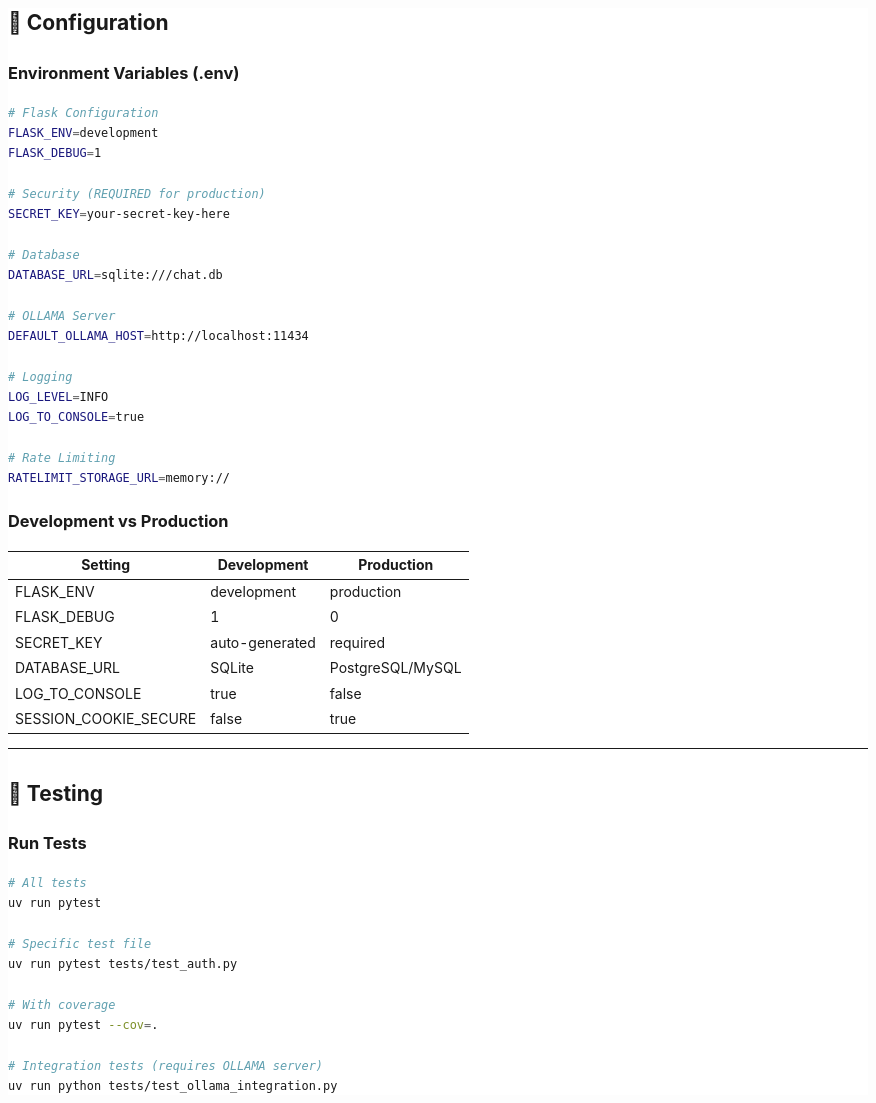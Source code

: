 
## 🔧 Configuration

### Environment Variables (.env)
```bash
# Flask Configuration
FLASK_ENV=development
FLASK_DEBUG=1

# Security (REQUIRED for production)
SECRET_KEY=your-secret-key-here

# Database
DATABASE_URL=sqlite:///chat.db

# OLLAMA Server
DEFAULT_OLLAMA_HOST=http://localhost:11434

# Logging
LOG_LEVEL=INFO
LOG_TO_CONSOLE=true

# Rate Limiting
RATELIMIT_STORAGE_URL=memory://
```

### Development vs Production
| Setting | Development | Production |
|---------|-------------|------------|
| FLASK_ENV | development | production |
| FLASK_DEBUG | 1 | 0 |
| SECRET_KEY | auto-generated | required |
| DATABASE_URL | SQLite | PostgreSQL/MySQL |
| LOG_TO_CONSOLE | true | false |
| SESSION_COOKIE_SECURE | false | true |

---

## 🧪 Testing

### Run Tests
```bash
# All tests
uv run pytest

# Specific test file
uv run pytest tests/test_auth.py

# With coverage
uv run pytest --cov=.

# Integration tests (requires OLLAMA server)
uv run python tests/test_ollama_integration.py
```

